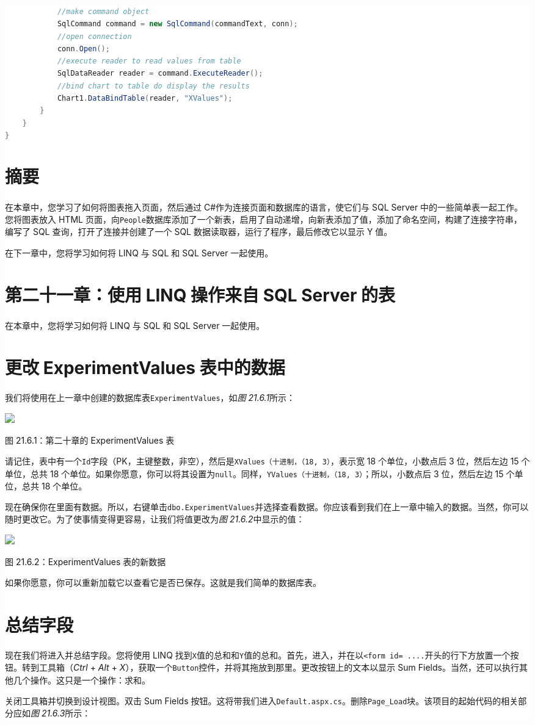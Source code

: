 ```cs
            //make command object
            SqlCommand command = new SqlCommand(commandText, conn);
            //open connection
            conn.Open();
            //execute reader to read values from table
            SqlDataReader reader = command.ExecuteReader();
            //bind chart to table do display the results
            Chart1.DataBindTable(reader, "XValues");
        }
    }
}
```

# 摘要

在本章中，您学习了如何将图表拖入页面，然后通过 C#作为连接页面和数据库的语言，使它们与 SQL Server 中的一些简单表一起工作。您将图表放入 HTML 页面，向`People`数据库添加了一个新表，启用了自动递增，向新表添加了值，添加了命名空间，构建了连接字符串，编写了 SQL 查询，打开了连接并创建了一个 SQL 数据读取器，运行了程序，最后修改它以显示 Y 值。

在下一章中，您将学习如何将 LINQ 与 SQL 和 SQL Server 一起使用。


# 第二十一章：使用 LINQ 操作来自 SQL Server 的表

在本章中，您将学习如何将 LINQ 与 SQL 和 SQL Server 一起使用。

# 更改 ExperimentValues 表中的数据

我们将使用在上一章中创建的数据库表`ExperimentValues`，如*图 21.6.1*所示：

![](https://github.com/OpenDocCN/freelearn-csharp-zh/raw/master/docs/bg-cs7-hsn/img/af7483e3-85ce-4d88-9e4b-b5f558bc4805.png)

图 21.6.1：第二十章的 ExperimentValues 表

请记住，表中有一个`Id`字段（PK，主键整数，非空），然后是`XValues（十进制，（18, 3）`，表示宽 18 个单位，小数点后 3 位，然后左边 15 个单位，总共 18 个单位。如果你愿意，你可以将其设置为`null`。同样，`YValues（十进制，（18, 3）`；所以，小数点后 3 位，然后左边 15 个单位，总共 18 个单位。

现在确保你在里面有数据。所以，右键单击`dbo.ExperimentValues`并选择查看数据。你应该看到我们在上一章中输入的数据。当然，你可以随时更改它。为了使事情变得更容易，让我们将值更改为*图 21.6.2*中显示的值：

![](https://github.com/OpenDocCN/freelearn-csharp-zh/raw/master/docs/bg-cs7-hsn/img/f0ecdcfe-09f3-4fd1-a485-cf7f7dd35f1f.png)

图 21.6.2：ExperimentValues 表的新数据

如果你愿意，你可以重新加载它以查看它是否已保存。这就是我们简单的数据库表。

# 总结字段

现在我们将进入并总结字段。您将使用 LINQ 找到`X`值的总和和`Y`值的总和。首先，进入<html>，并在以`<form id= ....`开头的行下方放置一个按钮。转到工具箱（*Ctrl* + *Alt* + *X*），获取一个`Button`控件，并将其拖放到那里。更改按钮上的文本以显示 Sum Fields。当然，还可以执行其他几个操作。这只是一个操作：求和。

关闭工具箱并切换到设计视图。双击 Sum Fields 按钮。这将带我们进入`Default.aspx.cs`。删除`Page_Load`块。该项目的起始代码的相关部分应如*图 21.6.3*所示：
